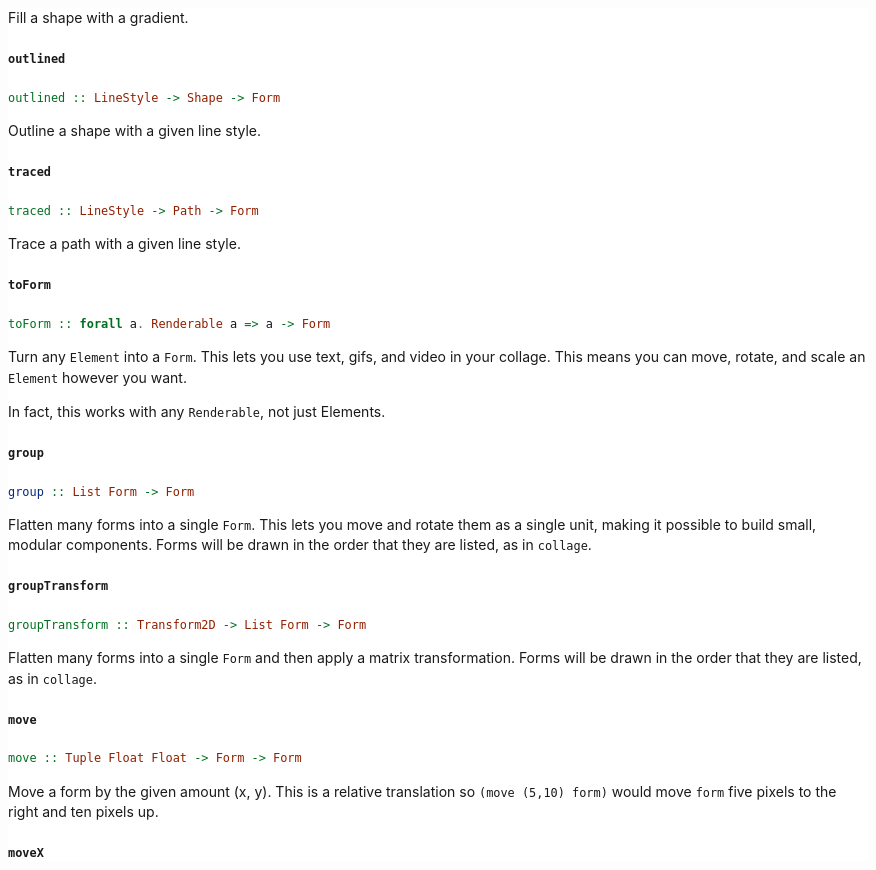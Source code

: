 Fill a shape with a gradient.

#### `outlined`

``` purescript
outlined :: LineStyle -> Shape -> Form
```

Outline a shape with a given line style.

#### `traced`

``` purescript
traced :: LineStyle -> Path -> Form
```

Trace a path with a given line style.

#### `toForm`

``` purescript
toForm :: forall a. Renderable a => a -> Form
```

Turn any `Element` into a `Form`. This lets you use text, gifs, and video
in your collage. This means you can move, rotate, and scale
an `Element` however you want.

In fact, this works with any `Renderable`, not just Elements.

#### `group`

``` purescript
group :: List Form -> Form
```

Flatten many forms into a single `Form`. This lets you move and rotate them
as a single unit, making it possible to build small, modular components.
Forms will be drawn in the order that they are listed, as in `collage`.

#### `groupTransform`

``` purescript
groupTransform :: Transform2D -> List Form -> Form
```

Flatten many forms into a single `Form` and then apply a matrix
transformation. Forms will be drawn in the order that they are listed, as in
`collage`.

#### `move`

``` purescript
move :: Tuple Float Float -> Form -> Form
```

Move a form by the given amount (x, y). This is a relative translation so
`(move (5,10) form)` would move `form` five pixels to the right and ten pixels up.

#### `moveX`
